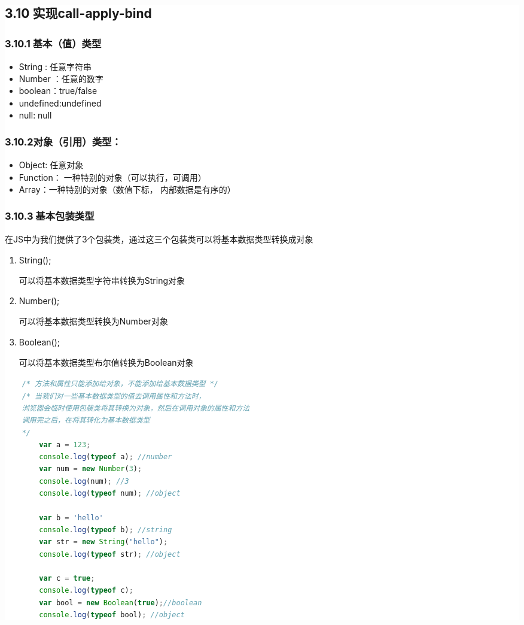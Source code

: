 

##  3.10 实现call-apply-bind

### 3.10.1 基本（值）类型

* String : 任意字符串
* Number ：任意的数字
* boolean：true/false
* undefined:undefined
* null: null

### 3.10.2对象（引用）类型：

* Object: 任意对象
* Function： 一种特别的对象（可以执行，可调用）
* Array：一种特别的对象（数值下标， 内部数据是有序的）

### 3.10.3 基本包装类型

在JS中为我们提供了3个包装类，通过这三个包装类可以将基本数据类型转换成对象

1. String();

   可以将基本数据类型字符串转换为String对象

2. Number();

   可以将基本数据类型转换为Number对象

3. Boolean();

   可以将基本数据类型布尔值转换为Boolean对象

```js
    /* 方法和属性只能添加给对象，不能添加给基本数据类型 */
    /* 当我们对一些基本数据类型的值去调用属性和方法时，
    浏览器会临时使用包装类将其转换为对象，然后在调用对象的属性和方法 
    调用完之后，在将其转化为基本数据类型
    */
        var a = 123;
        console.log(typeof a); //number
        var num = new Number(3);
        console.log(num); //3
        console.log(typeof num); //object

        var b = 'hello'
        console.log(typeof b); //string
        var str = new String("hello");
        console.log(typeof str); //object

        var c = true;
        console.log(typeof c);
        var bool = new Boolean(true);//boolean
        console.log(typeof bool); //object
```
